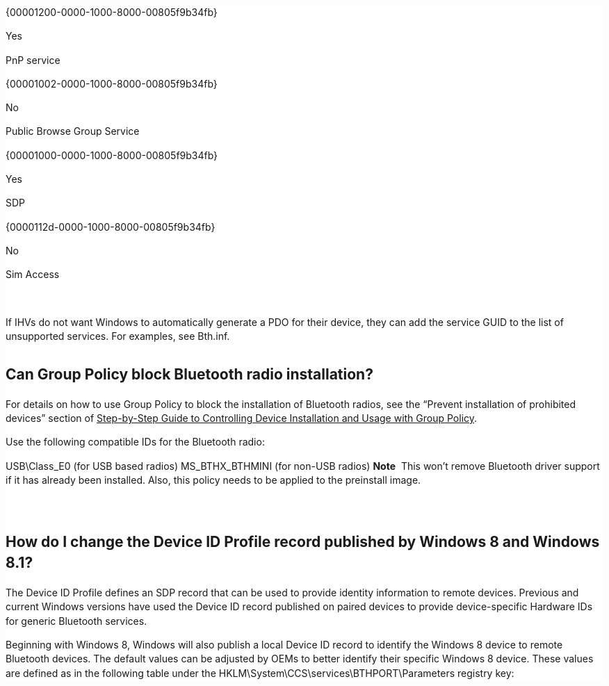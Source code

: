 <td align="left"><p>{00001200-0000-1000-8000-00805f9b34fb}</p></td>
<td align="left"><p>Yes</p></td>
<td align="left"><p>PnP service</p></td>
</tr>
<tr class="even">
<td align="left"><p>{00001002-0000-1000-8000-00805f9b34fb}</p></td>
<td align="left"><p>No</p></td>
<td align="left"><p>Public Browse Group Service</p></td>
</tr>
<tr class="odd">
<td align="left"><p>{00001000-0000-1000-8000-00805f9b34fb}</p></td>
<td align="left"><p>Yes</p></td>
<td align="left"><p>SDP</p></td>
</tr>
<tr class="even">
<td align="left"><p>{0000112d-0000-1000-8000-00805f9b34fb}</p></td>
<td align="left"><p>No</p></td>
<td align="left"><p>Sim Access</p></td>
</tr>
</tbody>
</table>

 

If IHVs do not want Windows to automatically generate a PDO for their device, they can add the service GUID to the list of unsupported services. For examples, see Bth.inf.

## <span id="targ11"></span><span id="TARG11"></span>Can Group Policy block Bluetooth radio installation?


For details on how to use Group Policy to block the installation of Bluetooth radios, see the “Prevent installation of prohibited devices” section of [Step-by-Step Guide to Controlling Device Installation and Usage with Group Policy](http://go.microsoft.com/fwlink/p/?linkid=324335).

Use the following compatible IDs for the Bluetooth radio:

USB\\Class\_E0 (for USB based radios)
MS\_BTHX\_BTHMINI (for non-USB radios)
**Note**  This won’t remove Bluetooth driver support if it has already been installed. Also, this policy needs to be applied to the preinstall image.

 

## <span id="targ12"></span><span id="TARG12"></span>How do I change the Device ID Profile record published by Windows 8 and Windows 8.1?


The Device ID Profile defines an SDP record that can be used to provide identity information to remote devices. Previous and current Windows versions have used the Device ID record published on paired devices to provide device-specific Hardware IDs for generic Bluetooth services.

Beginning with Windows 8, Windows will also publish a local Device ID record to identify the Windows 8 device to remote Bluetooth devices. The default values can be adjusted by OEMs to better identify their specific Windows 8 device. These values are defined as in the following table under the HKLM\\System\\CCS\\services\\BTHPORT\\Parameters registry key:
